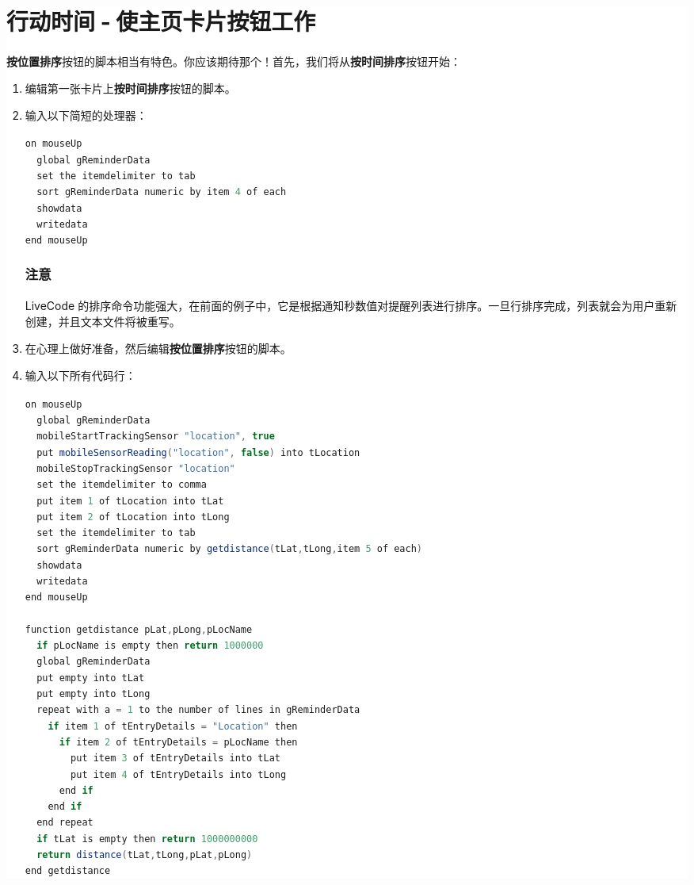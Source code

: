 # 行动时间 - 使主页卡片按钮工作

**按位置排序**按钮的脚本相当有特色。你应该期待那个！首先，我们将从**按时间排序**按钮开始：

1.  编辑第一张卡片上**按时间排序**按钮的脚本。

1.  输入以下简短的处理器：

    ```java
    on mouseUp
      global gReminderData
      set the itemdelimiter to tab
      sort gReminderData numeric by item 4 of each
      showdata
      writedata
    end mouseUp
    ```

    ### 注意

    LiveCode 的排序命令功能强大，在前面的例子中，它是根据通知秒数值对提醒列表进行排序。一旦行排序完成，列表就会为用户重新创建，并且文本文件将被重写。

1.  在心理上做好准备，然后编辑**按位置排序**按钮的脚本。

1.  输入以下所有代码行：

    ```java
    on mouseUp
      global gReminderData
      mobileStartTrackingSensor "location", true
      put mobileSensorReading("location", false) into tLocation
      mobileStopTrackingSensor "location"
      set the itemdelimiter to comma
      put item 1 of tLocation into tLat
      put item 2 of tLocation into tLong
      set the itemdelimiter to tab
      sort gReminderData numeric by getdistance(tLat,tLong,item 5 of each)
      showdata
      writedata
    end mouseUp

    function getdistance pLat,pLong,pLocName
      if pLocName is empty then return 1000000
      global gReminderData
      put empty into tLat
      put empty into tLong
      repeat with a = 1 to the number of lines in gReminderData
        if item 1 of tEntryDetails = "Location" then
          if item 2 of tEntryDetails = pLocName then
            put item 3 of tEntryDetails into tLat
            put item 4 of tEntryDetails into tLong
          end if
        end if
      end repeat
      if tLat is empty then return 1000000000
      return distance(tLat,tLong,pLat,pLong)
    end getdistance
